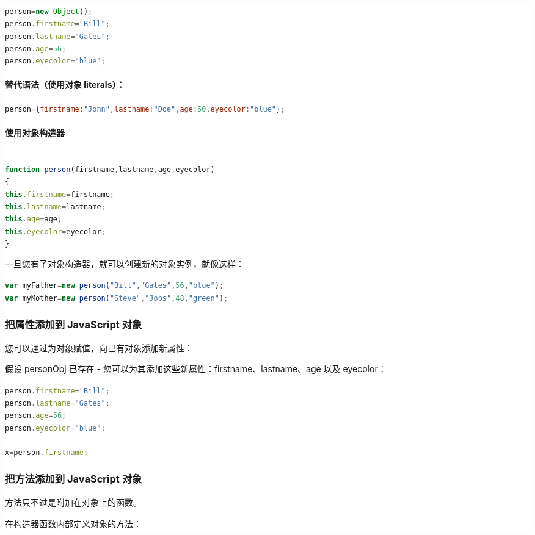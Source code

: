 ```javascript
person=new Object();
person.firstname="Bill";
person.lastname="Gates";
person.age=56;
person.eyecolor="blue";
```

#### 替代语法（使用对象 literals）：

```javascript
person={firstname:"John",lastname:"Doe",age:50,eyecolor:"blue"};
```

#### 使用对象构造器


```javascript

function person(firstname,lastname,age,eyecolor)
{
this.firstname=firstname;
this.lastname=lastname;
this.age=age;
this.eyecolor=eyecolor;
}
```

一旦您有了对象构造器，就可以创建新的对象实例，就像这样：

```javascript
var myFather=new person("Bill","Gates",56,"blue");
var myMother=new person("Steve","Jobs",48,"green");
```

### 把属性添加到 JavaScript 对象

您可以通过为对象赋值，向已有对象添加新属性：

假设 personObj 已存在 - 您可以为其添加这些新属性：firstname、lastname、age 以及 eyecolor：

```javascript
person.firstname="Bill";
person.lastname="Gates";
person.age=56;
person.eyecolor="blue";

x=person.firstname;


```

### 把方法添加到 JavaScript 对象

方法只不过是附加在对象上的函数。

在构造器函数内部定义对象的方法：

